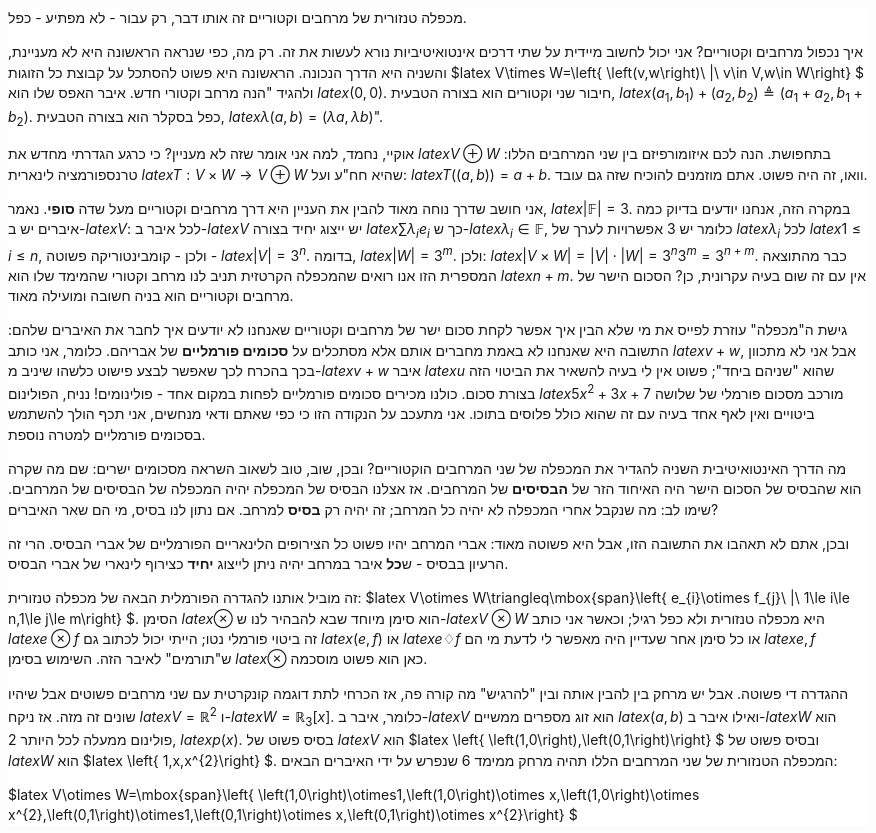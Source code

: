 מכפלה טנזורית של מרחבים וקטוריים זה אותו דבר, רק עבור - לא מפתיע - כפל.

איך נכפול מרחבים וקטוריים? אני יכול לחשוב מיידית על שתי דרכים אינטואיטיביות נורא לעשות את זה. רק מה, כפי שנראה הראשונה היא לא מעניינת, והשניה היא הדרך הנכונה. הראשונה היא פשוט להסתכל על קבוצת כל הזוגות $latex V\times W=\left\{ \left(v,w\right)\ |\ v\in V,w\in W\right\} $ ולהגיד "הנה מרחב וקטורי חדש. איבר האפס שלו הוא $latex \left(0,0\right)$. חיבור שני וקטורים הוא בצורה הטבעית, $latex \left(a_{1},b_{1}\right)+\left(a_{2},b_{2}\right)\triangleq\left(a_{1}+a_{2},b_{1}+b_{2}\right)$. כפל בסקלר הוא בצורה הטבעית, $latex \lambda\left(a,b\right)=\left(\lambda a,\lambda b\right)$".

אוקיי, נחמד, למה אני אומר שזה לא מעניין? כי כרגע הגדרתי מחדש את $latex V\oplus W$ בתחפושת. הנה לכם איזומורפיזם בין שני המרחבים הללו: טרנספורמציה לינארית $latex T:V\times W\to V\oplus W$ שהיא חח"ע ועל: $latex T\left(\left(a,b\right)\right)=a+b$. וואו, זה היה פשוט. אתם מוזמנים להוכיח שזה גם עובד.

אני חושב שדרך נוחה מאוד להבין את העניין היא דרך מרחבים וקטוריים מעל שדה <strong>סופי</strong>. נאמר, $latex \left|\mathbb{F}\right|=3$. במקרה הזה, אנחנו יודעים בדיוק כמה איברים יש ב-$latex V$: לכל איבר ב-$latex V$ יש ייצוג יחיד בצורה $latex \sum\lambda_{i}e_{i}$ כך ש-$latex \lambda_{i}\in\mathbb{F}$, כלומר יש 3 אפשרויות לערך של $latex \lambda_{i}$ לכל $latex 1\le i\le n$, ולכן - קומבינטוריקה פשוטה - $latex \left|V\right|=3^{n}$. בדומה, $latex \left|W\right|=3^{m}$. ולכן: $latex \left|V\times W\right|=\left|V\right|\cdot\left|W\right|=3^{n}3^{m}=3^{n+m}$. כבר מהתוצאה המספרית הזו אנו רואים שהמכפלה הקרטזית תניב לנו מרחב וקטורי שהמימד שלו הוא $latex n+m$. אין עם זה שום בעיה עקרונית, כן? הסכום הישר של מרחבים וקטוריים הוא בניה חשובה ומועילה מאוד.

גישת ה"מכפלה" עוזרת לפייס את מי שלא הבין איך אפשר לקחת סכום ישר של מרחבים וקטוריים שאנחנו לא יודעים איך לחבר את האיברים שלהם: התשובה היא שאנחנו לא באמת מחברים אותם אלא מסתכלים על <strong>סכומים פורמליים</strong> של אבריהם. כלומר, אני כותב $latex v+w$, אבל אני לא מתכוון בכך בהכרח לכך שאפשר לבצע פישוט כלשהו שיניב מ-$latex v+w$ איבר $latex u$ שהוא "שניהם ביחד"; פשוט אין לי בעיה להשאיר את הביטוי הזה בצורת סכום. כולנו מכירים סכומים פורמליים לפחות במקום אחד - פולינומים! נניח, הפולינום $latex 5x^{2}+3x+7$ מורכב מסכום פורמלי של שלושה ביטויים ואין לאף אחד בעיה עם זה שהוא כולל פלוסים בתוכו. אני מתעכב על הנקודה הזו כי כפי שאתם ודאי מנחשים, אני תכף הולך להשתמש בסכומים פורמליים למטרה נוספת.

מה הדרך האינטואיטיבית השניה להגדיר את המכפלה של שני המרחבים הוקטוריים? ובכן, שוב, טוב לשאוב השראה מסכומים ישרים: שם מה שקרה הוא שהבסיס של הסכום הישר היה האיחוד הזר של <strong>הבסיסים</strong> של המרחבים. אז אצלנו הבסיס של המכפלה יהיה המכפלה של הבסיסים של המרחבים. שימו לב: מה שנקבל אחרי המכפלה לא יהיה כל המרחב; זה יהיה רק <strong>בסיס</strong> למרחב. אם נתון לנו בסיס, מי הם שאר האיברים?

ובכן, אתם לא תאהבו את התשובה הזו, אבל היא פשוטה מאוד: אברי המרחב יהיו פשוט כל הצירופים הלינאריים הפורמליים של אברי הבסיס. הרי זה הרעיון בבסיס - ש<strong>כל</strong> איבר במרחב יהיה ניתן לייצוג <strong>יחיד</strong> כצירוף לינארי של אברי הבסיס.

זה מוביל אותנו להגדרה הפורמלית הבאה של מכפלה טנזורית: $latex V\otimes W\triangleq\mbox{span}\left\{ e_{i}\otimes f_{j}\ |\ 1\le i\le n,1\le j\le m\right\} $. הסימן $latex \otimes$ הוא סימן מיוחד שבא להבהיר לנו ש-$latex V\otimes W$ היא מכפלה טנזורית ולא כפל רגיל; וכאשר אני כותב $latex e\otimes f$ זה ביטוי פורמלי נטו; הייתי יכול לכתוב גם $latex \left(e,f\right)$ או $latex e\diamondsuit f$ או כל סימן אחר שעדיין היה מאפשר לי לדעת מי הם $latex e,f$ ש"תורמים" לאיבר הזה. השימוש בסימן $latex \otimes$ כאן הוא פשוט מוסכמה.

ההגדרה די פשוטה. אבל יש מרחק בין להבין אותה ובין "להרגיש" מה קורה פה, אז הכרחי לתת דוגמה קונקרטית עם שני מרחבים פשוטים אבל שיהיו שונים זה מזה. אז ניקח $latex V=\mathbb{R}^{2}$ ו-$latex W=\mathbb{R}_{3}\left[x\right]$. כלומר, איבר ב-$latex V$ הוא זוג מספרים ממשיים $latex \left(a,b\right)$ ואילו איבר ב-$latex W$ הוא פולינום ממעלה לכל היותר 2, $latex p\left(x\right)$. בסיס פשוט של $latex V$ הוא $latex \left\{ \left(1,0\right),\left(0,1\right)\right\} $ ובסיס פשוט של $latex W$ הוא $latex \left\{ 1,x,x^{2}\right\} $. המכפלה הטנזורית של שני המרחבים הללו תהיה מרחק ממימד 6 שנפרש על ידי האיברים הבאים:

$latex V\otimes W=\mbox{span}\left\{ \left(1,0\right)\otimes1,\left(1,0\right)\otimes x,\left(1,0\right)\otimes x^{2},\left(0,1\right)\otimes1,\left(0,1\right)\otimes x,\left(0,1\right)\otimes x^{2}\right\} $
